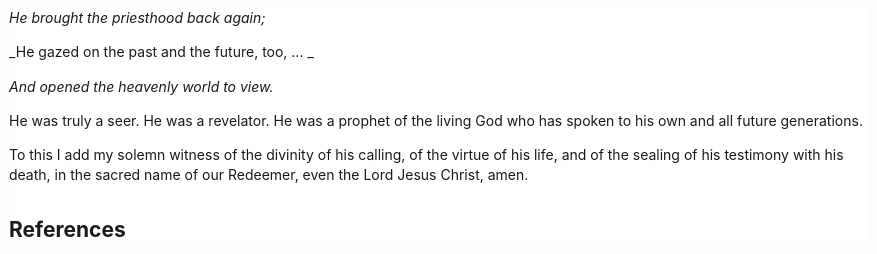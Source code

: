 _He brought the priesthood back again;_

_He gazed on the past and the future, too, ... _

_And opened the heavenly world to view._

He was truly a seer. He was a revelator. He was a prophet of the living God
who has spoken to his own and all future generations.

To this I add my solemn witness of the divinity of his calling, of the virtue
of his life, and of the sealing of his testimony with his death, in the sacred
name of our Redeemer, even the Lord Jesus Christ, amen.

## References

